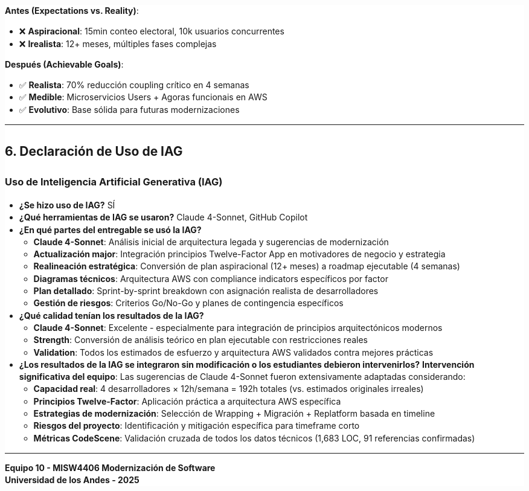 **Antes (Expectations vs. Reality)**:
- ❌ **Aspiracional**: 15min conteo electoral, 10k usuarios concurrentes
- ❌ **Irealista**: 12+ meses, múltiples fases complejas

**Después (Achievable Goals)**:
- ✅ **Realista**: 70% reducción coupling crítico en 4 semanas
- ✅ **Medible**: Microservicios Users + Agoras funcionais en AWS
- ✅ **Evolutivo**: Base sólida para futuras modernizaciones

---

## 6. Declaración de Uso de IAG

### Uso de Inteligencia Artificial Generativa (IAG)

- **¿Se hizo uso de IAG?** SÍ
- **¿Qué herramientas de IAG se usaron?** Claude 4-Sonnet, GitHub Copilot
- **¿En qué partes del entregable se usó la IAG?** 
  - **Claude 4-Sonnet**: Análisis inicial de arquitectura legada y sugerencias de modernización
  - **Actualización major**: Integración principios Twelve-Factor App en motivadores de negocio y estrategia
  - **Realineación estratégica**: Conversión de plan aspiracional (12+ meses) a roadmap ejecutable (4 semanas)
  - **Diagramas técnicos**: Arquitectura AWS con compliance indicators específicos por factor
  - **Plan detallado**: Sprint-by-sprint breakdown con asignación realista de desarrolladores
  - **Gestión de riesgos**: Criterios Go/No-Go y planes de contingencia específicos
- **¿Qué calidad tenían los resultados de la IAG?** 
  - **Claude 4-Sonnet**: Excelente - especialmente para integración de principios arquitectónicos modernos
  - **Strength**: Conversión de análisis teórico en plan ejecutable con restricciones reales
  - **Validation**: Todos los estimados de esfuerzo y arquitectura AWS validados contra mejores prácticas
- **¿Los resultados de la IAG se integraron sin modificación o los estudiantes debieron intervenirlos?** 
  **Intervención significativa del equipo**: Las sugerencias de Claude 4-Sonnet fueron extensivamente adaptadas considerando:
  - **Capacidad real**: 4 desarrolladores × 12h/semana = 192h totales (vs. estimados originales irreales)
  - **Principios Twelve-Factor**: Aplicación práctica a arquitectura AWS específica  
  - **Estrategias de modernización**: Selección de Wrapping + Migración + Replatform basada en timeline
  - **Riesgos del proyecto**: Identificación y mitigación específica para timeframe corto
  - **Métricas CodeScene**: Validación cruzada de todos los datos técnicos (1,683 LOC, 91 referencias confirmadas)

---

**Equipo 10 - MISW4406 Modernización de Software**  
**Universidad de los Andes - 2025**





